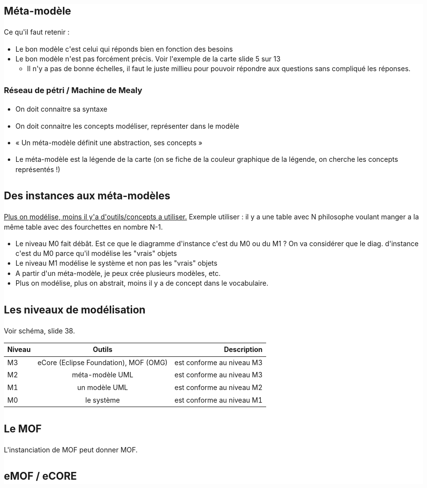 ##	Méta-modèle

Ce qu'il faut retenir :

*	Le bon modèle c'est celui qui réponds bien en fonction des besoins
*	Le bon modèle n'est pas forcément précis. Voir l'exemple de la carte slide 5 sur 13
	*	Il n'y a pas de bonne échelles, il faut le juste millieu pour pouvoir répondre aux questions sans compliqué les réponses.

###	Réseau de pétri / Machine de Mealy

*	On doit connaitre sa syntaxe
*	On doit connaitre les concepts modéliser, représenter dans le modèle

*	« Un méta-modèle définit une abstraction, ses concepts »
*	Le méta-modèle est la légende de la carte (on se fiche de la couleur graphique de la légende, on cherche les concepts représentés !)

## Des instances aux méta-modèles

[Plus on modélise, moins il y'a d'outils/concepts a utiliser.](#ref_+_on_modelise)
Exemple utiliser : il y a une table avec N philosophe voulant manger a la même table avec des fourchettes en nombre N-1.

*	Le niveau M0 fait débât. Est ce que le diagramme d'instance c'est du M0 ou du M1 ? On va considérer que le diag. d'instance c'est du M0 parce qu'il modélise les "vrais" objets
*	Le niveau M1 modélise le système et non pas les "vrais" objets
*	A partir d'un méta-modèle, je peux crée plusieurs modèles, etc.
*	Plus on modélise, plus on abstrait, moins il y a de concept dans le vocabulaire. <a name="ref_+_on_modelise"></a>

##	Les niveaux de modélisation

Voir schéma, slide 38.

| Niveau 	| Outils 	| Description 	|
| ------------- |:-------------:| -----:|
| M3 | eCore (Eclipse Foundation), MOF (OMG) | est conforme au niveau M3 |
| M2 | méta-modèle UML | est conforme au niveau M3 |
| M1 | un modèle UML | est conforme au niveau M2 |
| M0 | le système | est conforme au niveau M1 |


##	Le MOF

L'instanciation de MOF peut donner MOF.

##	eMOF / eCORE
